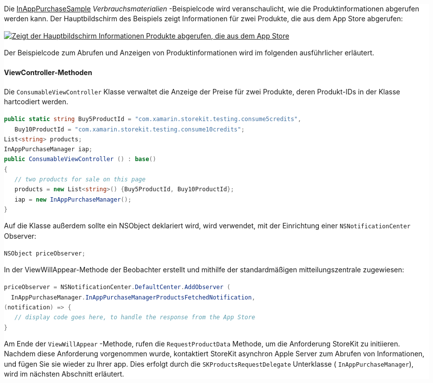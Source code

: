 Die [InAppPurchaseSample](https://developer.xamarin.com/samples/monotouch/StoreKit/) *Verbrauchsmaterialien* -Beispielcode wird veranschaulicht, wie die Produktinformationen abgerufen werden kann. Der Hauptbildschirm des Beispiels zeigt Informationen für zwei Produkte, die aus dem App Store abgerufen:   
   
   
   
 [![](store-kit-overview-and-retreiving-product-information-images/image23.png "Zeigt der Hauptbildschirm Informationen Produkte abgerufen, die aus dem App Store")](store-kit-overview-and-retreiving-product-information-images/image23.png#lightbox)   
   
   
   
 Der Beispielcode zum Abrufen und Anzeigen von Produktinformationen wird im folgenden ausführlicher erläutert.


#### <a name="viewcontroller-methods"></a>ViewController-Methoden

Die `ConsumableViewController` Klasse verwaltet die Anzeige der Preise für zwei Produkte, deren Produkt-IDs in der Klasse hartcodiert werden.

```csharp
public static string Buy5ProductId = "com.xamarin.storekit.testing.consume5credits",
   Buy10ProductId = "com.xamarin.storekit.testing.consume10credits";
List<string> products;
InAppPurchaseManager iap;
public ConsumableViewController () : base()
{
   // two products for sale on this page
   products = new List<string>() {Buy5ProductId, Buy10ProductId};
   iap = new InAppPurchaseManager();
}
```

Auf die Klasse außerdem sollte ein NSObject deklariert wird, wird verwendet, mit der Einrichtung einer `NSNotificationCenter` Observer:

```csharp
NSObject priceObserver;
```

In der ViewWillAppear-Methode der Beobachter erstellt und mithilfe der standardmäßigen mitteilungszentrale zugewiesen:

```csharp
priceObserver = NSNotificationCenter.DefaultCenter.AddObserver (
  InAppPurchaseManager.InAppPurchaseManagerProductsFetchedNotification,
(notification) => {
   // display code goes here, to handle the response from the App Store
}
```

   
   
 Am Ende der `ViewWillAppear` -Methode, rufen die `RequestProductData` Methode, um die Anforderung StoreKit zu initiieren. Nachdem diese Anforderung vorgenommen wurde, kontaktiert StoreKit asynchron Apple Server zum Abrufen von Informationen, und fügen Sie sie wieder zu Ihrer app. Dies erfolgt durch die `SKProductsRequestDelegate` Unterklasse ( `InAppPurchaseManager`), wird im nächsten Abschnitt erläutert.
